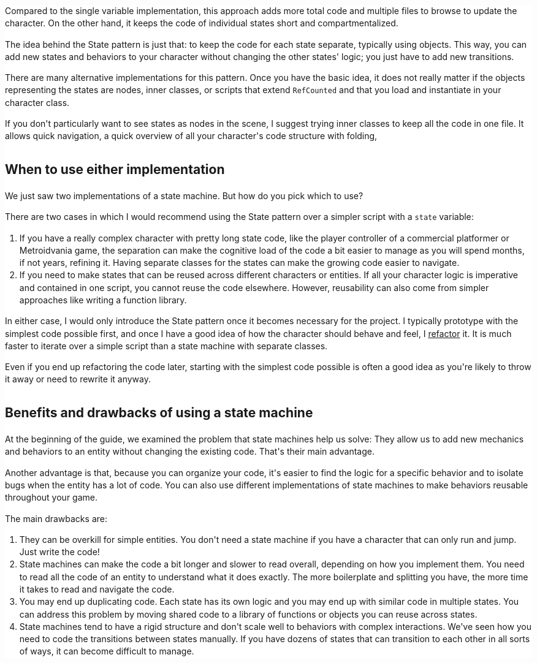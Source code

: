 Compared to the single variable implementation, this approach adds more total code and multiple files to browse to update the character. On the other hand, it keeps the code of individual states short and compartmentalized. 

The idea behind the State pattern is just that: to keep the code for each state separate, typically using objects. This way, you can add new states and behaviors to your character without changing the other states' logic; you just have to add new transitions.

There are many alternative implementations for this pattern. Once you have the basic idea, it does not really matter if the objects representing the states are nodes, inner classes, or scripts that extend `RefCounted` and that you load and instantiate in your character class.

If you don't particularly want to see states as nodes in the scene, I suggest trying inner classes to keep all the code in one file. It allows quick navigation, a quick overview of all your character's code structure with folding, 

## When to use either implementation

We just saw two implementations of a state machine. But how do you pick which to use?

There are two cases in which I would recommend using the State pattern over a simpler script with a `state` variable:

1. If you have a really complex character with pretty long state code, like the player controller of a commercial platformer or Metroidvania game, the separation can make the cognitive load of the code a bit easier to manage as you will spend months, if not years, refining it. Having separate classes for the states can make the growing code easier to navigate.
2. If you need to make states that can be reused across different characters or entities. If all your character logic is imperative and contained in one script, you cannot reuse the code elsewhere. However, reusability can also come from simpler approaches like writing a function library.

In either case, I would only introduce the State pattern once it becomes necessary for the project. I typically prototype with the simplest code possible first, and once I have a good idea of how the character should behave and feel, I [refactor](https://school.gdquest.com/glossary/refactor) it. It is much faster to iterate over a simple script than a state machine with separate classes.

Even if you end up refactoring the code later, starting with the simplest code possible is often a good idea as you're likely to throw it away or need to rewrite it anyway.

## Benefits and drawbacks of using a state machine

At the beginning of the guide, we examined the problem that state machines help us solve: They allow us to add new mechanics and behaviors to an entity without changing the existing code. That's their main advantage.

Another advantage is that, because you can organize your code, it's easier to find the logic for a specific behavior and to isolate bugs when the entity has a lot of code. You can also use different implementations of state machines to make behaviors reusable throughout your game.

The main drawbacks are:

1. They can be overkill for simple entities. You don't need a state machine if you have a character that can only run and jump. Just write the code!
2. State machines can make the code a bit longer and slower to read overall, depending on how you implement them. You need to read all the code of an entity to understand what it does exactly. The more boilerplate and splitting you have, the more time it takes to read and navigate the code.
3. You may end up duplicating code. Each state has its own logic and you may end up with similar code in multiple states. You can address this problem by moving shared code to a library of functions or objects you can reuse across states.
4. State machines tend to have a rigid structure and don't scale well to behaviors with complex interactions. We've seen how you need to code the transitions between states manually. If you have dozens of states that can transition to each other in all sorts of ways, it can become difficult to manage.
